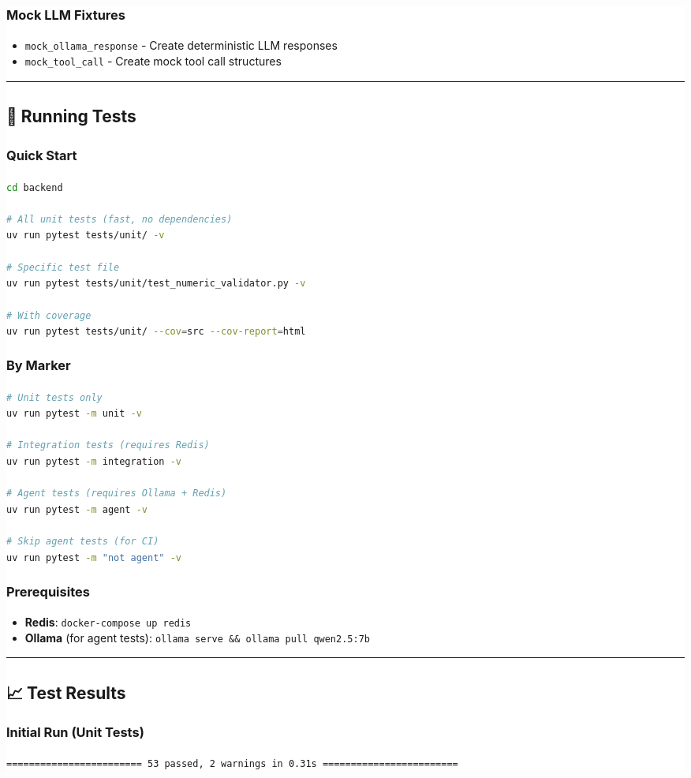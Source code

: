 ### Mock LLM Fixtures
- `mock_ollama_response` - Create deterministic LLM responses
- `mock_tool_call` - Create mock tool call structures

---

## 🚀 Running Tests

### Quick Start
```bash
cd backend

# All unit tests (fast, no dependencies)
uv run pytest tests/unit/ -v

# Specific test file
uv run pytest tests/unit/test_numeric_validator.py -v

# With coverage
uv run pytest tests/unit/ --cov=src --cov-report=html
```

### By Marker
```bash
# Unit tests only
uv run pytest -m unit -v

# Integration tests (requires Redis)
uv run pytest -m integration -v

# Agent tests (requires Ollama + Redis)
uv run pytest -m agent -v

# Skip agent tests (for CI)
uv run pytest -m "not agent" -v
```

### Prerequisites
- **Redis**: `docker-compose up redis`
- **Ollama** (for agent tests): `ollama serve && ollama pull qwen2.5:7b`

---

## 📈 Test Results

### Initial Run (Unit Tests)
```
======================== 53 passed, 2 warnings in 0.31s ========================
```
